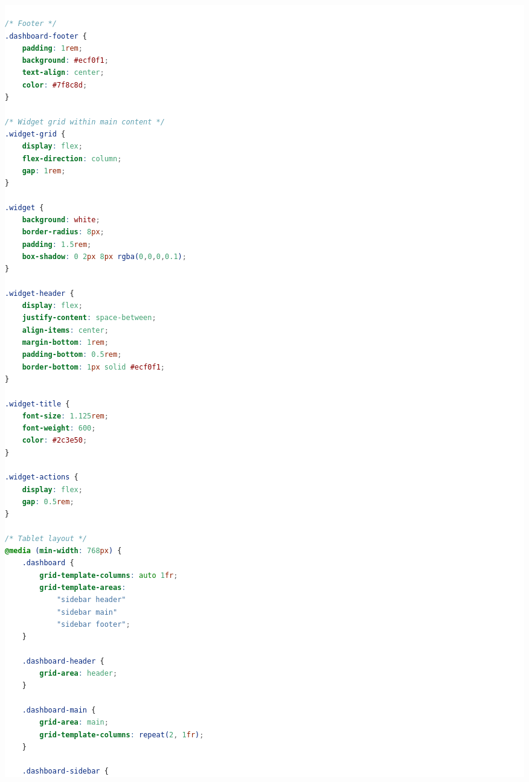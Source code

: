 ```css

/* Footer */
.dashboard-footer {
    padding: 1rem;
    background: #ecf0f1;
    text-align: center;
    color: #7f8c8d;
}

/* Widget grid within main content */
.widget-grid {
    display: flex;
    flex-direction: column;
    gap: 1rem;
}

.widget {
    background: white;
    border-radius: 8px;
    padding: 1.5rem;
    box-shadow: 0 2px 8px rgba(0,0,0,0.1);
}

.widget-header {
    display: flex;
    justify-content: space-between;
    align-items: center;
    margin-bottom: 1rem;
    padding-bottom: 0.5rem;
    border-bottom: 1px solid #ecf0f1;
}

.widget-title {
    font-size: 1.125rem;
    font-weight: 600;
    color: #2c3e50;
}

.widget-actions {
    display: flex;
    gap: 0.5rem;
}

/* Tablet layout */
@media (min-width: 768px) {
    .dashboard {
        grid-template-columns: auto 1fr;
        grid-template-areas:
            "sidebar header"
            "sidebar main"
            "sidebar footer";
    }
    
    .dashboard-header {
        grid-area: header;
    }
    
    .dashboard-main {
        grid-area: main;
        grid-template-columns: repeat(2, 1fr);
    }
    
    .dashboard-sidebar {
```